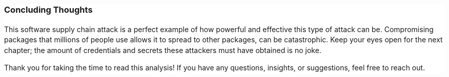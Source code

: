 ### Concluding Thoughts

This software supply chain attack is a perfect example of how powerful and effective this type of attack can be. Compromising packages that millions of people use allows it to spread to other packages, can be catastrophic. Keep your eyes open for the next chapter; the amount of credentials and secrets these attackers must have obtained is no joke.

Thank you for taking the time to read this analysis! If you have any questions, insights, or suggestions, feel free to reach out.
